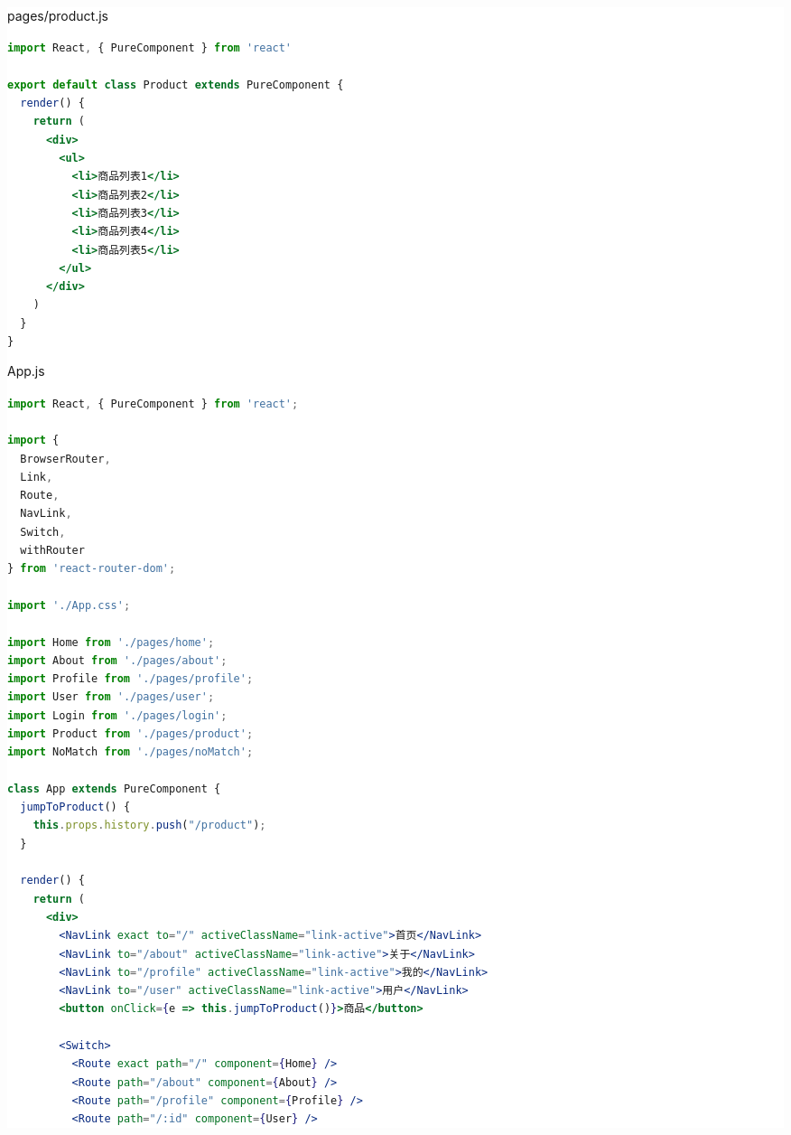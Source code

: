 pages/product.js

```jsx
import React, { PureComponent } from 'react'

export default class Product extends PureComponent {
  render() {
    return (
      <div>
        <ul>
          <li>商品列表1</li>
          <li>商品列表2</li>
          <li>商品列表3</li>
          <li>商品列表4</li>
          <li>商品列表5</li>
        </ul>
      </div>
    )
  }
}
```

App.js 

```jsx
import React, { PureComponent } from 'react';

import {
  BrowserRouter,
  Link,
  Route,
  NavLink,
  Switch,
  withRouter
} from 'react-router-dom';

import './App.css';

import Home from './pages/home';
import About from './pages/about';
import Profile from './pages/profile';
import User from './pages/user';
import Login from './pages/login';
import Product from './pages/product';
import NoMatch from './pages/noMatch';

class App extends PureComponent {
  jumpToProduct() {
    this.props.history.push("/product");
  }
  
  render() {
    return (
      <div>
        <NavLink exact to="/" activeClassName="link-active">首页</NavLink>
        <NavLink to="/about" activeClassName="link-active">关于</NavLink>
        <NavLink to="/profile" activeClassName="link-active">我的</NavLink> 
        <NavLink to="/user" activeClassName="link-active">用户</NavLink>
        <button onClick={e => this.jumpToProduct()}>商品</button>
      
        <Switch>
          <Route exact path="/" component={Home} />
          <Route path="/about" component={About} />
          <Route path="/profile" component={Profile} />
          <Route path="/:id" component={User} />
```